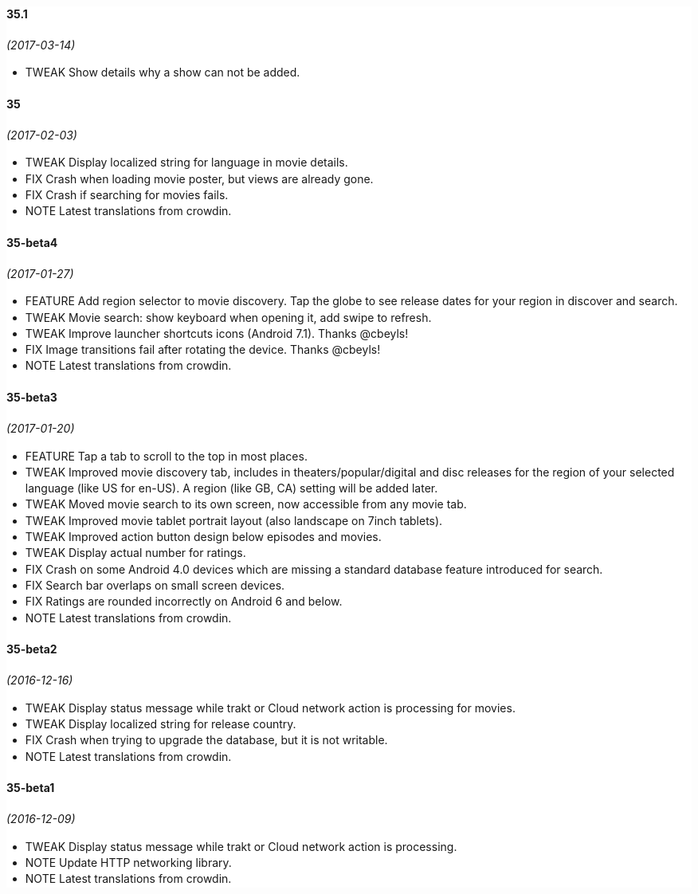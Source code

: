 #### 35.1
*(2017-03-14)*

* TWEAK Show details why a show can not be added.

#### 35
*(2017-02-03)*

* TWEAK Display localized string for language in movie details.
* FIX Crash when loading movie poster, but views are already gone.
* FIX Crash if searching for movies fails.
* NOTE Latest translations from crowdin.

#### 35-beta4
*(2017-01-27)*

* FEATURE Add region selector to movie discovery. Tap the globe to see release dates for your region in discover and search.
* TWEAK Movie search: show keyboard when opening it, add swipe to refresh.
* TWEAK Improve launcher shortcuts icons (Android 7.1). Thanks @cbeyls!
* FIX Image transitions fail after rotating the device. Thanks @cbeyls!
* NOTE Latest translations from crowdin.

#### 35-beta3
*(2017-01-20)*

* FEATURE Tap a tab to scroll to the top in most places.
* TWEAK Improved movie discovery tab, includes in theaters/popular/digital and disc releases for the region of your selected language (like US for en-US).
  A region (like GB, CA) setting will be added later.
* TWEAK Moved movie search to its own screen, now accessible from any movie tab.
* TWEAK Improved movie tablet portrait layout (also landscape on 7inch tablets).
* TWEAK Improved action button design below episodes and movies.
* TWEAK Display actual number for ratings.
* FIX Crash on some Android 4.0 devices which are missing a standard database feature introduced for search.
* FIX Search bar overlaps on small screen devices.
* FIX Ratings are rounded incorrectly on Android 6 and below.
* NOTE Latest translations from crowdin.

#### 35-beta2
*(2016-12-16)*

* TWEAK Display status message while trakt or Cloud network action is processing for movies.
* TWEAK Display localized string for release country.
* FIX Crash when trying to upgrade the database, but it is not writable.
* NOTE Latest translations from crowdin.

#### 35-beta1
*(2016-12-09)*

* TWEAK Display status message while trakt or Cloud network action is processing.
* NOTE Update HTTP networking library.
* NOTE Latest translations from crowdin.
